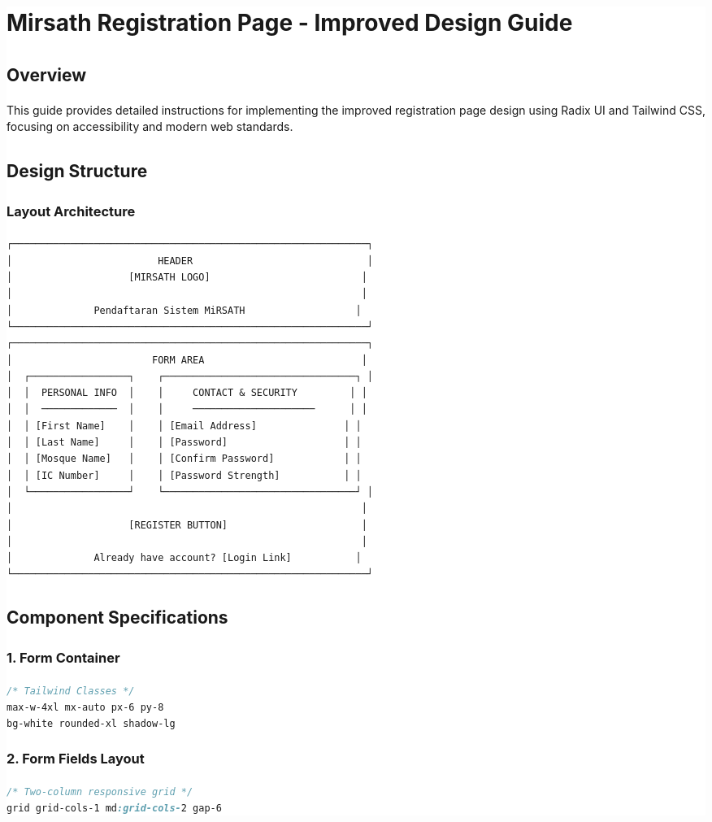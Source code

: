 # Mirsath Registration Page - Improved Design Guide

## Overview
This guide provides detailed instructions for implementing the improved registration page design using Radix UI and Tailwind CSS, focusing on accessibility and modern web standards.

## Design Structure

### Layout Architecture
```
┌─────────────────────────────────────────────────────────────┐
│                         HEADER                              │
│                    [MIRSATH LOGO]                          │
│                                                            │
│              Pendaftaran Sistem MiRSATH                   │
└─────────────────────────────────────────────────────────────┘
┌─────────────────────────────────────────────────────────────┐
│                        FORM AREA                           │
│  ┌─────────────────┐    ┌─────────────────────────────────┐ │
│  │  PERSONAL INFO  │    │     CONTACT & SECURITY         │ │
│  │  ─────────────  │    │     ─────────────────────      │ │
│  │ [First Name]    │    │ [Email Address]               │ │
│  │ [Last Name]     │    │ [Password]                    │ │
│  │ [Mosque Name]   │    │ [Confirm Password]            │ │
│  │ [IC Number]     │    │ [Password Strength]           │ │
│  └─────────────────┘    └─────────────────────────────────┘ │
│                                                            │
│                    [REGISTER BUTTON]                       │
│                                                            │
│              Already have account? [Login Link]           │
└─────────────────────────────────────────────────────────────┘
```

## Component Specifications

### 1. Form Container
```css
/* Tailwind Classes */
max-w-4xl mx-auto px-6 py-8
bg-white rounded-xl shadow-lg
```

### 2. Form Fields Layout
```css
/* Two-column responsive grid */
grid grid-cols-1 md:grid-cols-2 gap-6
```
